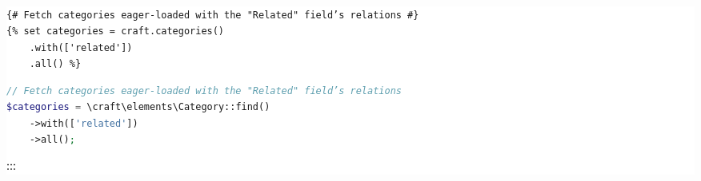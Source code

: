 ```twig
{# Fetch categories eager-loaded with the "Related" field’s relations #}
{% set categories = craft.categories()
    .with(['related'])
    .all() %}
```

```php
// Fetch categories eager-loaded with the "Related" field’s relations
$categories = \craft\elements\Category::find()
    ->with(['related'])
    ->all();
```

:::



